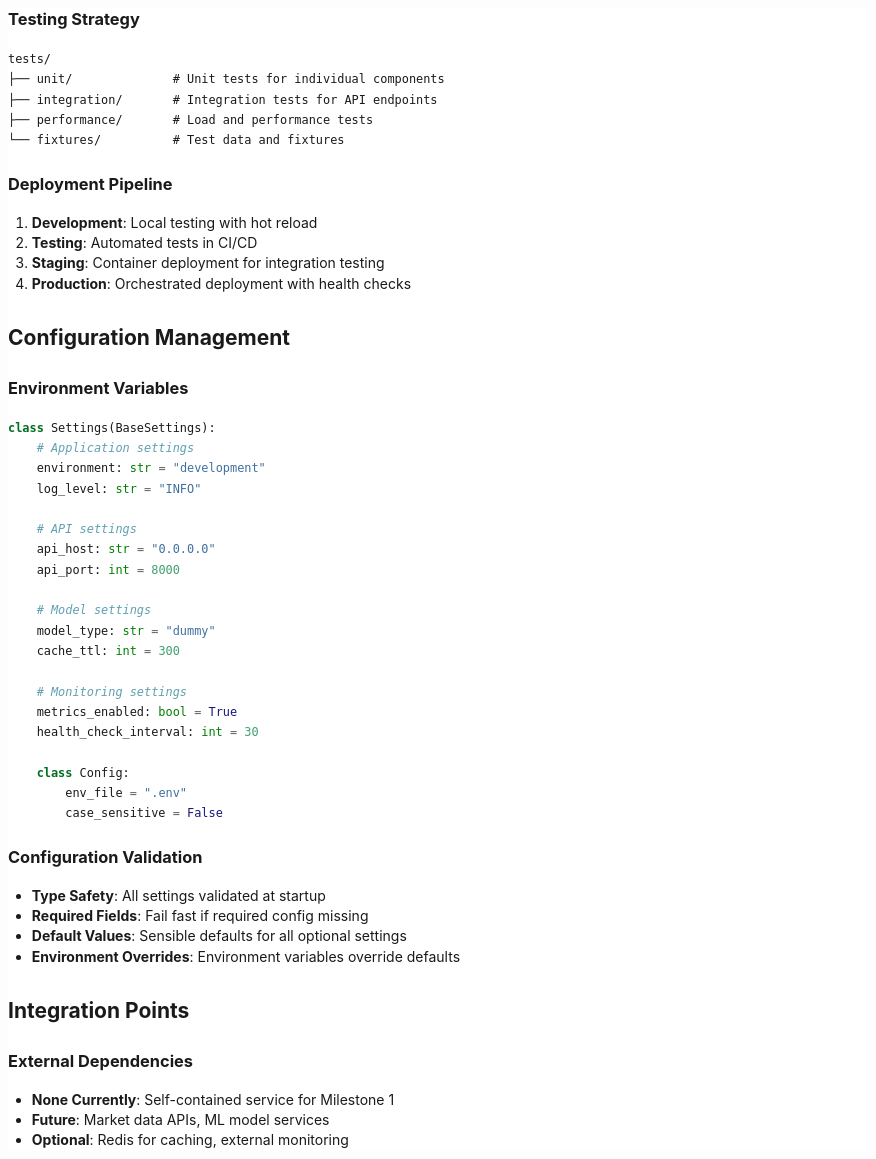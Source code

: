 ### Testing Strategy
```
tests/
├── unit/              # Unit tests for individual components
├── integration/       # Integration tests for API endpoints
├── performance/       # Load and performance tests
└── fixtures/          # Test data and fixtures
```

### Deployment Pipeline
1. **Development**: Local testing with hot reload
2. **Testing**: Automated tests in CI/CD
3. **Staging**: Container deployment for integration testing
4. **Production**: Orchestrated deployment with health checks

## Configuration Management

### Environment Variables
```python
class Settings(BaseSettings):
    # Application settings
    environment: str = "development"
    log_level: str = "INFO"
    
    # API settings
    api_host: str = "0.0.0.0"
    api_port: int = 8000
    
    # Model settings
    model_type: str = "dummy"
    cache_ttl: int = 300
    
    # Monitoring settings
    metrics_enabled: bool = True
    health_check_interval: int = 30
    
    class Config:
        env_file = ".env"
        case_sensitive = False
```

### Configuration Validation
- **Type Safety**: All settings validated at startup
- **Required Fields**: Fail fast if required config missing
- **Default Values**: Sensible defaults for all optional settings
- **Environment Overrides**: Environment variables override defaults

## Integration Points

### External Dependencies
- **None Currently**: Self-contained service for Milestone 1
- **Future**: Market data APIs, ML model services
- **Optional**: Redis for caching, external monitoring
